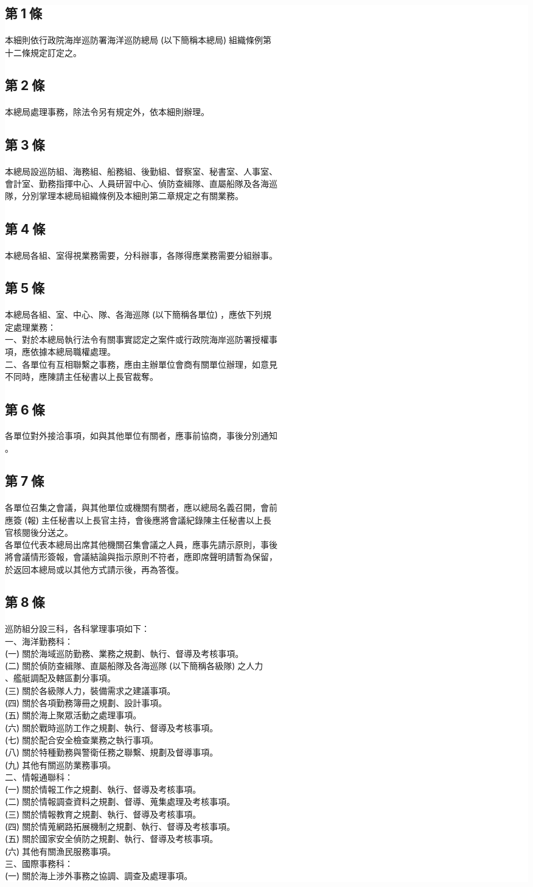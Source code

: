 第 1 條
-------
本細則依行政院海岸巡防署海洋巡防總局 (以下簡稱本總局) 組織條例第  
十二條規定訂定之。

第 2 條
-------
本總局處理事務，除法令另有規定外，依本細則辦理。

第 3 條
-------
本總局設巡防組、海務組、船務組、後勤組、督察室、秘書室、人事室、  
會計室、勤務指揮中心、人員研習中心、偵防查緝隊、直屬船隊及各海巡  
隊，分別掌理本總局組織條例及本細則第二章規定之有關業務。

第 4 條
-------
本總局各組、室得視業務需要，分科辦事，各隊得應業務需要分組辦事。

第 5 條
-------
本總局各組、室、中心、隊、各海巡隊 (以下簡稱各單位) ，應依下列規  
定處理業務：  
一、對於本總局執行法令有關事實認定之案件或行政院海岸巡防署授權事  
    項，應依據本總局職權處理。  
二、各單位有互相聯繫之事務，應由主辦單位會商有關單位辦理，如意見  
    不同時，應陳請主任秘書以上長官裁奪。

第 6 條
-------
各單位對外接洽事項，如與其他單位有關者，應事前協商，事後分別通知  
。

第 7 條
-------
各單位召集之會議，與其他單位或機關有關者，應以總局名義召開，會前  
應簽 (報) 主任秘書以上長官主持，會後應將會議紀錄陳主任秘書以上長  
官核閱後分送之。  
各單位代表本總局出席其他機關召集會議之人員，應事先請示原則，事後  
將會議情形簽報，會議結論與指示原則不符者，應即席聲明請暫為保留，  
於返回本總局或以其他方式請示後，再為答復。

第 8 條
-------
巡防組分設三科，各科掌理事項如下：  
一、海洋勤務科：  
 (一) 關於海域巡防勤務、業務之規劃、執行、督導及考核事項。  
 (二) 關於偵防查緝隊、直屬船隊及各海巡隊 (以下簡稱各級隊) 之人力  
      、艦艇調配及轄區劃分事項。  
 (三) 關於各級隊人力，裝備需求之建議事項。  
 (四) 關於各項勤務簿冊之規劃、設計事項。  
 (五) 關於海上聚眾活動之處理事項。  
 (六) 關於戰時巡防工作之規劃、執行、督導及考核事項。  
 (七) 關於配合安全檢查業務之執行事項。  
 (八) 關於特種勤務與警衛任務之聯繫、規劃及督導事項。  
 (九) 其他有關巡防業務事項。  
二、情報通聯科：  
(一) 關於情報工作之規劃、執行、督導及考核事項。  
(二) 關於情報調查資料之規劃、督導、蒐集處理及考核事項。  
(三) 關於情報教育之規劃、執行、督導及考核事項。  
(四) 關於情蒐網路拓展機制之規劃、執行、督導及考核事項。  
(五) 關於國家安全偵防之規劃、執行、督導及考核事項。  
(六) 其他有關漁民服務事項。  
三、國際事務科：  
(一) 關於海上涉外事務之協調、調查及處理事項。  